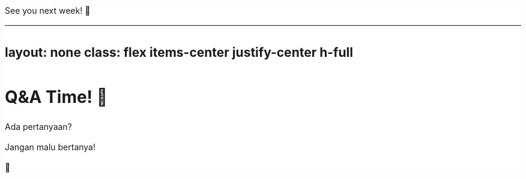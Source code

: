<div v-click class="mt-12">
  <p class="text-xl text-green-400 animate-pulse">
    See you next week! 👋
  </p>
</div>

<style>
@keyframes float {
  0%, 100% { transform: translateY(0px); }
  50% { transform: translateY(-20px); }
}

.animate-float {
  animation: float 3s ease-in-out infinite;
}
</style>

---
layout: none
class: flex items-center justify-center h-full
---

<div class="text-center">
  <h1 class="text-6xl font-bold mb-8 text-transparent bg-clip-text bg-gradient-to-r from-purple-400 to-pink-600 animate-pulse">
    Q&A Time! 🤔
  </h1>
  
  <div class="text-2xl space-y-4" v-motion
    :initial="{ scale: 0 }"
    :enter="{ scale: 1, transition: { delay: 500 } }">
    <p>Ada pertanyaan?</p>
    <p class="text-yellow-400">Jangan malu bertanya!</p>
  </div>
  
  <div class="mt-12 text-8xl animate-bounce">
    💬
  </div>
</div>

<style>
@keyframes gradient {
  0% { background-position: 0% 50%; }
  50% { background-position: 100% 50%; }
  100% { background-position: 0% 50%; }
}

.animate-gradient {
  background-size: 200% 200%;
  animation: gradient 3s ease infinite;
}
</style>